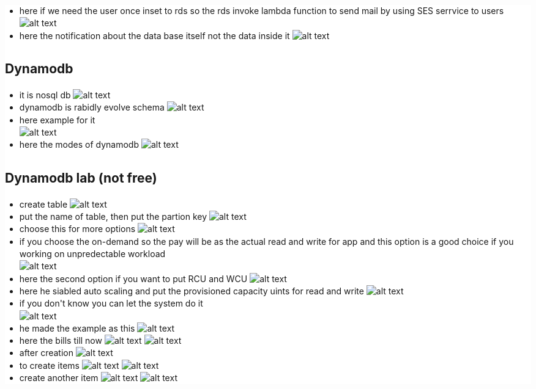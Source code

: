 - here if we need the user once inset to rds so the rds invoke lambda function to send mail by using SES serrvice to users
![alt text](image-1169.png)
- here the notification about the data base itself not the data inside it 
![alt text](image-1170.png)

## Dynamodb

- it is nosql db 
![alt text](image-1172.png)
- dynamodb is rabidly evolve schema 
![alt text](image-1173.png)
- here example for it  
![alt text](image-1174.png)
- here the modes of dynamodb
![alt text](image-1175.png)

## Dynamodb lab (not free)

- create table
![alt text](image-1176.png)
- put the name of table, then put the partion key 
![alt text](image-1177.png)
- choose this for more options 
![alt text](image-1178.png)
- if you choose the on-demand so the pay will be as the actual read and write for app and this option is a good choice if you working on unpredectable workload  
![alt text](image-1179.png)
- here the second option if you want to put RCU and WCU 
![alt text](image-1180.png)
- here he siabled auto scaling and put the provisioned capacity uints for read and write
![alt text](image-1181.png)
- if you don't know you can let the system do it  
![alt text](image-1182.png)
- he made the example as this 
![alt text](image-1183.png)
- here the bills till now 
![alt text](image-1184.png)
![alt text](image-1185.png)
- after creation 
![alt text](image-1186.png)
- to create items 
![alt text](image-1187.png)
![alt text](image-1188.png)
- create another item 
![alt text](image-1189.png)
![alt text](image-1190.png)
